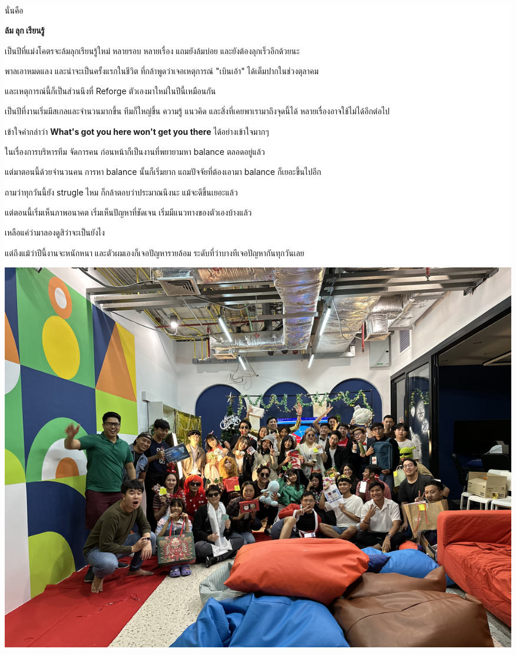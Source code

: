 นั่นคือ

**ล้ม ลุก เรียนรู้**

เป็นปีที่แม่งโคตรจะล้มลุกเรียนรู้ใหม่ หลายรอบ หลายเรื่อง แถมยังล้มบ่อย และยังต้องลุกเร็วอีกด้วยนะ

พาลเอาหมดแลง และน่าจะเป็นครั้งแรกในชีวิต ที่กล้าพูดว่าเจอเหตุการณ์ "เบินเอ้า" ได้เต็มปากในช่วงตุลาคม

และเหตุการณ์นี้ก็เป็นส่วนนึงที่ Reforge ตัวเองมาใหม่ในปีนี้เหมือนกัน

เป็นปีที่งานเริ่มมีสเกลและจำนวนมากขึ้น ทีมก็ใหญ่ขึ้น ความรู้ แนวคิด และสิ่งที่เคยพาเรามาถึงจุดนี้ได้ หลายเรื่องอาจใช้ไม่ได้อีกต่อไป

เข้าใจคำกล่าว่า **What's got you here won't get you there** ได้อย่างเข้าใจมากๆ

ในเรื่องการบริหารทีม จัดการคน ก่อนหน้าก็เป็นงานที่พยายามหา balance ตลอดอยู่แล้ว

แต่มาตอนนี้ด้วยจำนวนคน การหา balance นั้นก็เริ่มยาก แถมปัจจัยที่ต้องเอามา balance ก็เยอะขึ้นไปอีก

ถามว่าทุกวันนี้ยัง strugle ไหม ก็กล้าตอบว่าประมาณนึงนะ แม้จะดีขึ้นเยอะแล้ว

แต่ตอนนี้เริ่มเห็นภาพอนาคต เริ่มเห็นปัญหาที่ชัดเจน เริ่มมีแนวทางของตัวเองบ้างแล้ว

เหลือแค่ว่ามาลองดูสิว่าจะเป็นยังไง

แต่ถึงแม้ว่าปีนี้งานจะหนักหนา และตัวผมเองก็เจอปัญหารายล้อม ระดับที่ว่าบางทีเจอปัญหากันทุกวันเลย

![OCI Team!](./oci-team.jpg)
